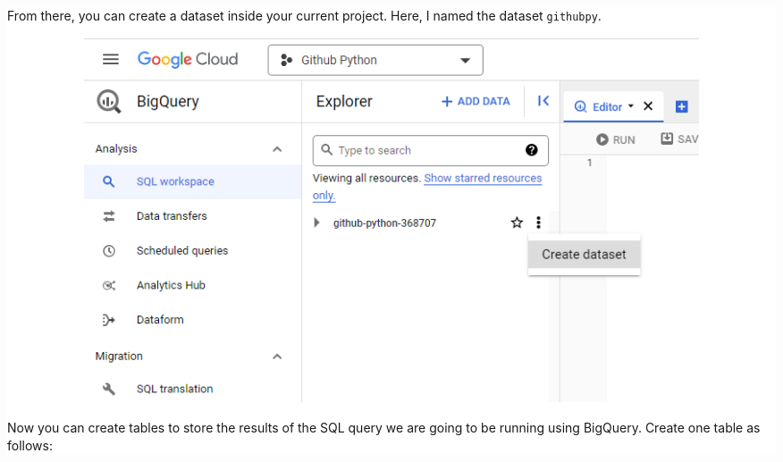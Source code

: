 From there, you can create a dataset inside your current project. Here, I named the dataset `githubpy`.
<p align="center">
<img src="./screenshots/4_create_dataset1.png" alt="step1" width="80%"/>
</p>

Now you can create tables to store the results of the SQL query we are going to be running using BigQuery. Create one table as follows:
<p align="center">